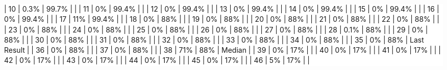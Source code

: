 | 10 | 0.3% | 99.7% |  |
| 11 | 0% | 99.4% |  |
| 12 | 0% | 99.4% |  |
| 13 | 0% | 99.4% |  |
| 14 | 0% | 99.4% |  |
| 15 | 0% | 99.4% |  |
| 16 | 0% | 99.4% |  |
| 17 | 11% | 99.4% |  |
| 18 | 0% | 88% |  |
| 19 | 0% | 88% |  |
| 20 | 0% | 88% |  |
| 21 | 0% | 88% |  |
| 22 | 0% | 88% |  |
| 23 | 0% | 88% |  |
| 24 | 0% | 88% |  |
| 25 | 0% | 88% |  |
| 26 | 0% | 88% |  |
| 27 | 0% | 88% |  |
| 28 | 0.1% | 88% |  |
| 29 | 0% | 88% |  |
| 30 | 0% | 88% |  |
| 31 | 0% | 88% |  |
| 32 | 0% | 88% |  |
| 33 | 0% | 88% |  |
| 34 | 0% | 88% |  |
| 35 | 0% | 88% | Last Result |
| 36 | 0% | 88% |  |
| 37 | 0% | 88% |  |
| 38 | 71% | 88% | Median |
| 39 | 0% | 17% |  |
| 40 | 0% | 17% |  |
| 41 | 0% | 17% |  |
| 42 | 0% | 17% |  |
| 43 | 0% | 17% |  |
| 44 | 0% | 17% |  |
| 45 | 0% | 17% |  |
| 46 | 5% | 17% |  |